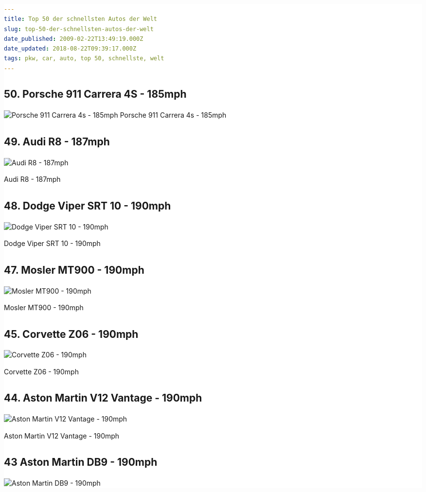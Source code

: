 ```yaml
---
title: Top 50 der schnellsten Autos der Welt
slug: top-50-der-schnellsten-autos-der-welt
date_published: 2009-02-22T13:49:19.000Z
date_updated: 2018-08-22T09:39:17.000Z
tags: pkw, car, auto, top 50, schnellste, welt
---
```


## 50. Porsche 911 Carrera 4S - 185mph

![Porsche 911 Carrera 4s - 185mph](//picdump.thafaker.de/2009/02/834190_f520.jpg)
Porsche 911 Carrera 4s - 185mph

## 49. Audi R8 - 187mph

![Audi R8 - 187mph](//picdump.thafaker.de/2009/02/834192_f520.jpg)

Audi R8 - 187mph

## 48. Dodge Viper SRT 10 - 190mph

![Dodge Viper SRT 10 - 190mph](//picdump.thafaker.de/2009/02/834193_f520.jpg)

Dodge Viper SRT 10 - 190mph

## 47. Mosler MT900 - 190mph

![Mosler MT900 - 190mph](//picdump.thafaker.de/2009/02/834196_f520.jpg)

Mosler MT900 - 190mph

## 45. Corvette Z06 - 190mph

![Corvette Z06 - 190mph](//picdump.thafaker.de/2009/02/834197_f520.jpg)

Corvette Z06 - 190mph

## 44. Aston Martin V12 Vantage - 190mph

![Aston Martin V12 Vantage - 190mph](//picdump.thafaker.de/2009/02/834198_f520.jpg)

Aston Martin V12 Vantage - 190mph

## 43 Aston Martin DB9 - 190mph

![Aston Martin DB9 - 190mph](//picdump.thafaker.de/2009/02/834199_f520.jpg)
